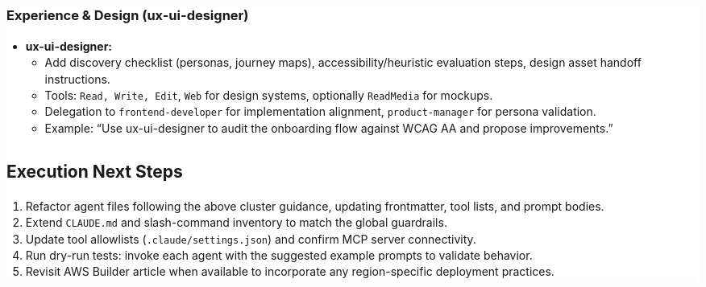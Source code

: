 ### Experience & Design (ux-ui-designer)
- **ux-ui-designer:**
    - Add discovery checklist (personas, journey maps), accessibility/heuristic evaluation steps, design asset handoff instructions.
    - Tools: `Read, Write, Edit`, `Web` for design systems, optionally `ReadMedia` for mockups.
    - Delegation to `frontend-developer` for implementation alignment, `product-manager` for persona validation.
    - Example: “Use ux-ui-designer to audit the onboarding flow against WCAG AA and propose improvements.”

## Execution Next Steps

1. Refactor agent files following the above cluster guidance, updating frontmatter, tool lists, and prompt bodies.
2. Extend `CLAUDE.md` and slash-command inventory to match the global guardrails.
3. Update tool allowlists (`.claude/settings.json`) and confirm MCP server connectivity.
4. Run dry-run tests: invoke each agent with the suggested example prompts to validate behavior.
5. Revisit AWS Builder article when available to incorporate any region-specific deployment practices.
